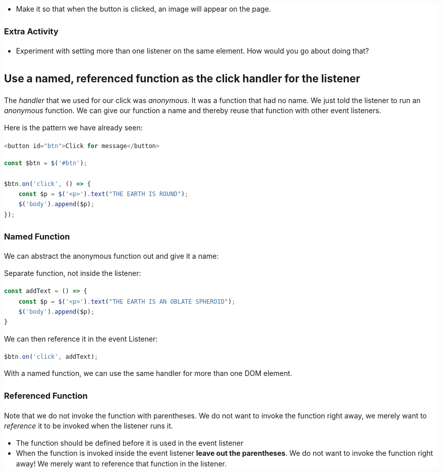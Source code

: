 * Make it so that when the button is clicked, an image will appear on the page.

### Extra Activity

* Experiment with setting more than one listener on the same element. How would you go about doing that?

## Use a named, referenced function as the click handler for the listener

The _handler_ that we used for our click was _anonymous_. It was a function that had no name. We just told the listener to run an _anonymous_ function. We can give our function a name and thereby reuse that function with other event listeners.

Here is the pattern we have already seen:

```javascript
<button id="btn">Click for message</button>
```

```javascript
const $btn = $('#btn');

$btn.on('click', () => {
	const $p = $('<p>').text("THE EARTH IS ROUND");
	$('body').append($p);
});
```

### Named Function

We can abstract the anonymous function out and give it a name:

Separate function, not inside the listener:

```javascript
const addText = () => {
	const $p = $('<p>').text("THE EARTH IS AN OBLATE SPHEROID");
	$('body').append($p);
}
```

We can then reference it in the event Listener:

```javascript
$btn.on('click', addText);
```

With a named function, we can use the same handler for more than one DOM element.

### Referenced Function

Note that we do not invoke the function with parentheses. We do not want to invoke the function right away, we merely want to _reference_ it to be invoked when the listener runs it.

* The function should be defined before it is used in the event listener
* When the function is invoked inside the event listener **leave out the parentheses**. We do not want to invoke the function right away! We merely want to reference that function in the listener.
